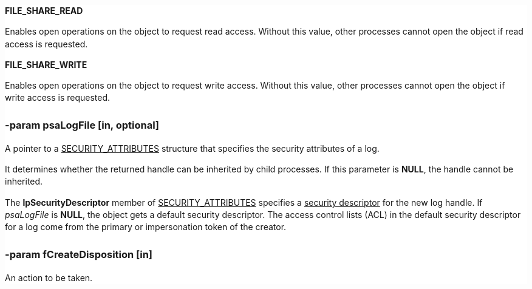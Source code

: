 </td>
</tr>
<tr>
<td width="40%"><a id="FILE_SHARE_READ"></a><a id="file_share_read"></a><dl>
<dt><b>FILE_SHARE_READ</b></dt>
</dl>
</td>
<td width="60%">
Enables  open operations on the object to request read access. Without this value, other processes cannot 
        open the object if read access is requested.

</td>
</tr>
<tr>
<td width="40%"><a id="FILE_SHARE_WRITE"></a><a id="file_share_write"></a><dl>
<dt><b>FILE_SHARE_WRITE</b></dt>
</dl>
</td>
<td width="60%">
Enables open operations on the object to request write access. Without this value, other processes cannot 
        open the object if write access is requested.

</td>
</tr>
</table>
 


### -param psaLogFile [in, optional]

A pointer to a <a href="https://docs.microsoft.com/previous-versions/windows/desktop/legacy/aa379560(v=vs.85)">SECURITY_ATTRIBUTES</a> 
      structure that  specifies the security attributes of a log.

It determines whether the returned handle can be 
      inherited by child processes. If this parameter is <b>NULL</b>, the handle cannot be 
      inherited.

The <b>lpSecurityDescriptor</b> member of 
      <a href="https://docs.microsoft.com/previous-versions/windows/desktop/legacy/aa379560(v=vs.85)">SECURITY_ATTRIBUTES</a> specifies a 
      <a href="https://docs.microsoft.com/windows/desktop/winstation/desktop-security-and-access-rights">security descriptor</a> for the new log 
      handle. If <i>psaLogFile</i> is <b>NULL</b>, the object gets a default 
      security descriptor. The access control lists (ACL) in the default security descriptor for a log come from the 
      primary or impersonation token of the creator.


### -param fCreateDisposition [in]

An action to be taken.
